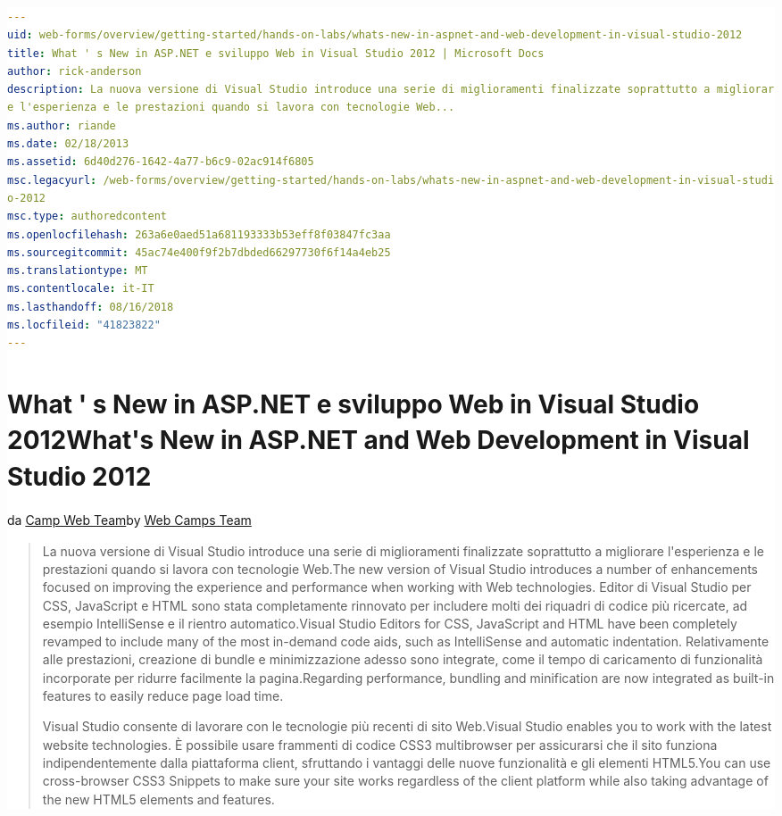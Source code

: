 ```yaml
---
uid: web-forms/overview/getting-started/hands-on-labs/whats-new-in-aspnet-and-web-development-in-visual-studio-2012
title: What ' s New in ASP.NET e sviluppo Web in Visual Studio 2012 | Microsoft Docs
author: rick-anderson
description: La nuova versione di Visual Studio introduce una serie di miglioramenti finalizzate soprattutto a migliorare l'esperienza e le prestazioni quando si lavora con tecnologie Web...
ms.author: riande
ms.date: 02/18/2013
ms.assetid: 6d40d276-1642-4a77-b6c9-02ac914f6805
msc.legacyurl: /web-forms/overview/getting-started/hands-on-labs/whats-new-in-aspnet-and-web-development-in-visual-studio-2012
msc.type: authoredcontent
ms.openlocfilehash: 263a6e0aed51a681193333b53eff8f03847fc3aa
ms.sourcegitcommit: 45ac74e400f9f2b7dbded66297730f6f14a4eb25
ms.translationtype: MT
ms.contentlocale: it-IT
ms.lasthandoff: 08/16/2018
ms.locfileid: "41823822"
---
```

<a name="whats-new-in-aspnet-and-web-development-in-visual-studio-2012"></a><span data-ttu-id="a0aa0-103">What ' s New in ASP.NET e sviluppo Web in Visual Studio 2012</span><span class="sxs-lookup"><span data-stu-id="a0aa0-103">What's New in ASP.NET and Web Development in Visual Studio 2012</span></span>
====================
<span data-ttu-id="a0aa0-104">da [Camp Web Team](https://twitter.com/webcamps)</span><span class="sxs-lookup"><span data-stu-id="a0aa0-104">by [Web Camps Team](https://twitter.com/webcamps)</span></span>

> <span data-ttu-id="a0aa0-105">La nuova versione di Visual Studio introduce una serie di miglioramenti finalizzate soprattutto a migliorare l'esperienza e le prestazioni quando si lavora con tecnologie Web.</span><span class="sxs-lookup"><span data-stu-id="a0aa0-105">The new version of Visual Studio introduces a number of enhancements focused on improving the experience and performance when working with Web technologies.</span></span> <span data-ttu-id="a0aa0-106">Editor di Visual Studio per CSS, JavaScript e HTML sono stata completamente rinnovato per includere molti dei riquadri di codice più ricercate, ad esempio IntelliSense e il rientro automatico.</span><span class="sxs-lookup"><span data-stu-id="a0aa0-106">Visual Studio Editors for CSS, JavaScript and HTML have been completely revamped to include many of the most in-demand code aids, such as IntelliSense and automatic indentation.</span></span> <span data-ttu-id="a0aa0-107">Relativamente alle prestazioni, creazione di bundle e minimizzazione adesso sono integrate, come il tempo di caricamento di funzionalità incorporate per ridurre facilmente la pagina.</span><span class="sxs-lookup"><span data-stu-id="a0aa0-107">Regarding performance, bundling and minification are now integrated as built-in features to easily reduce page load time.</span></span>
> 
> <span data-ttu-id="a0aa0-108">Visual Studio consente di lavorare con le tecnologie più recenti di sito Web.</span><span class="sxs-lookup"><span data-stu-id="a0aa0-108">Visual Studio enables you to work with the latest website technologies.</span></span> <span data-ttu-id="a0aa0-109">È possibile usare frammenti di codice CSS3 multibrowser per assicurarsi che il sito funziona indipendentemente dalla piattaforma client, sfruttando i vantaggi delle nuove funzionalità e gli elementi HTML5.</span><span class="sxs-lookup"><span data-stu-id="a0aa0-109">You can use cross-browser CSS3 Snippets to make sure your site works regardless of the client platform while also taking advantage of the new HTML5 elements and features.</span></span>
> 